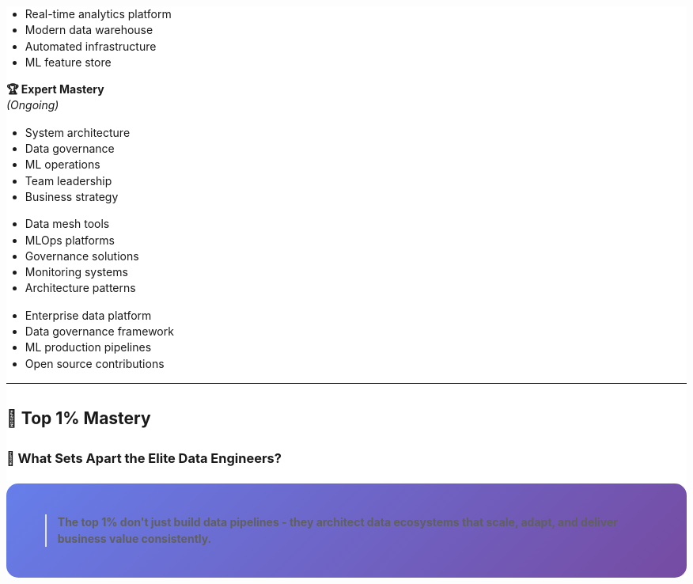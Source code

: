 - Real-time analytics platform
- Modern data warehouse
- Automated infrastructure
- ML feature store

</td>
</tr>
<tr>
<td>

**🏆 Expert Mastery**
<br>*(Ongoing)*

</td>
<td>

- System architecture
- Data governance
- ML operations
- Team leadership
- Business strategy

</td>
<td>

- Data mesh tools
- MLOps platforms
- Governance solutions
- Monitoring systems
- Architecture patterns

</td>
<td>

- Enterprise data platform
- Data governance framework
- ML production pipelines
- Open source contributions

</td>
</tr>
</table>

---

## 💎 Top 1% Mastery

### 🌟 What Sets Apart the Elite Data Engineers?

<div style="background: linear-gradient(135deg, #667eea 0%, #764ba2 100%); color: white; padding: 25px; border-radius: 15px; margin: 20px 0;">

> **The top 1% don't just build data pipelines - they architect data ecosystems that scale, adapt, and deliver business value consistently.**

</div>
